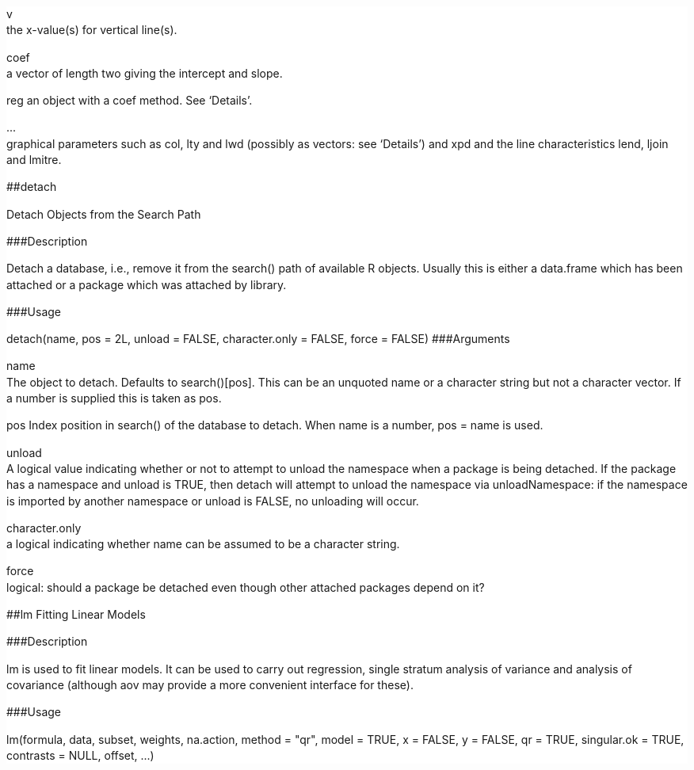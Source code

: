 v	
the x-value(s) for vertical line(s).

coef	
a vector of length two giving the intercept and slope.

reg	
an object with a coef method. See ‘Details’.

...	<br>
graphical parameters such as col, lty and lwd (possibly as vectors: see ‘Details’) and xpd and the line characteristics lend, ljoin and lmitre.

##detach

Detach Objects from the Search Path

###Description

Detach a database, i.e., remove it from the search() path of available R objects. Usually this is either a data.frame which has been attached or a package which was attached by library.

###Usage

detach(name, pos = 2L, unload = FALSE, character.only = FALSE,
       force = FALSE)
###Arguments

name	
The object to detach. Defaults to search()[pos]. This can be an unquoted name or a character string but not a character vector. If a number is supplied this is taken as pos.

pos	
Index position in search() of the database to detach. When name is a number, pos = name is used.

unload	
A logical value indicating whether or not to attempt to unload the namespace when a package is being detached. If the package has a namespace and unload is TRUE, then detach will attempt to unload the namespace via unloadNamespace: if the namespace is imported by another namespace or unload is FALSE, no unloading will occur.

character.only	
a logical indicating whether name can be assumed to be a character string.

force	
logical: should a package be detached even though other attached packages depend on it?

##lm
Fitting Linear Models

###Description

lm is used to fit linear models. It can be used to carry out regression, single stratum analysis of variance and analysis of covariance (although aov may provide a more convenient interface for these).

###Usage

lm(formula, data, subset, weights, na.action,
   method = "qr", model = TRUE, x = FALSE, y = FALSE, qr = TRUE,
   singular.ok = TRUE, contrasts = NULL, offset, ...)
